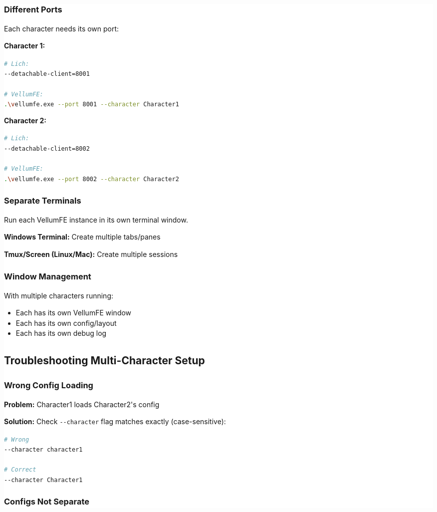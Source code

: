### Different Ports

Each character needs its own port:

**Character 1:**
```bash
# Lich:
--detachable-client=8001

# VellumFE:
.\vellumfe.exe --port 8001 --character Character1
```

**Character 2:**
```bash
# Lich:
--detachable-client=8002

# VellumFE:
.\vellumfe.exe --port 8002 --character Character2
```

### Separate Terminals

Run each VellumFE instance in its own terminal window.

**Windows Terminal:** Create multiple tabs/panes

**Tmux/Screen (Linux/Mac):** Create multiple sessions

### Window Management

With multiple characters running:
- Each has its own VellumFE window
- Each has its own config/layout
- Each has its own debug log

## Troubleshooting Multi-Character Setup

### Wrong Config Loading

**Problem:** Character1 loads Character2's config

**Solution:** Check `--character` flag matches exactly (case-sensitive):
```bash
# Wrong
--character character1

# Correct
--character Character1
```

### Configs Not Separate
